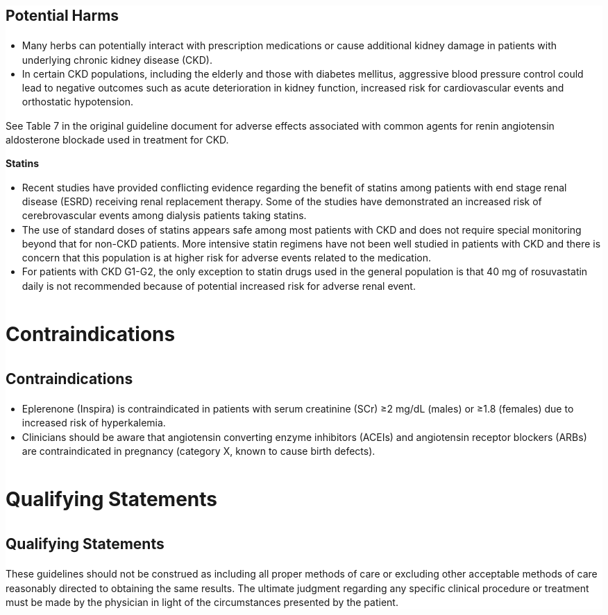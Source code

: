 ## Potential Harms



  * Many herbs can potentially interact with prescription medications or cause additional kidney damage in patients with underlying chronic kidney disease (CKD). 
  * In certain CKD populations, including the elderly and those with diabetes mellitus, aggressive blood pressure control could lead to negative outcomes such as acute deterioration in kidney function, increased risk for cardiovascular events and orthostatic hypotension. 



See Table 7 in the original guideline document for adverse effects associated with common agents for renin angiotensin aldosterone blockade used in treatment for CKD.

**Statins**

  * Recent studies have provided conflicting evidence regarding the benefit of statins among patients with end stage renal disease (ESRD) receiving renal replacement therapy. Some of the studies have demonstrated an increased risk of cerebrovascular events among dialysis patients taking statins. 
  * The use of standard doses of statins appears safe among most patients with CKD and does not require special monitoring beyond that for non-CKD patients. More intensive statin regimens have not been well studied in patients with CKD and there is concern that this population is at higher risk for adverse events related to the medication. 
  * For patients with CKD G1-G2, the only exception to statin drugs used in the general population is that 40 mg of rosuvastatin daily is not recommended because of potential increased risk for adverse renal event. 



# Contraindications

## Contraindications


  * Eplerenone (Inspira) is contraindicated in patients with serum creatinine (SCr) ≥2 mg/dL (males) or ≥1.8 (females) due to increased risk of hyperkalemia. 
  * Clinicians should be aware that angiotensin converting enzyme inhibitors (ACEIs) and angiotensin receptor blockers (ARBs) are contraindicated in pregnancy (category X, known to cause birth defects). 



# Qualifying Statements

## Qualifying Statements



These guidelines should not be construed as including all proper methods of care or excluding other acceptable methods of care reasonably directed to obtaining the same results. The ultimate judgment regarding any specific clinical procedure or treatment must be made by the physician in light of the circumstances presented by the patient.

